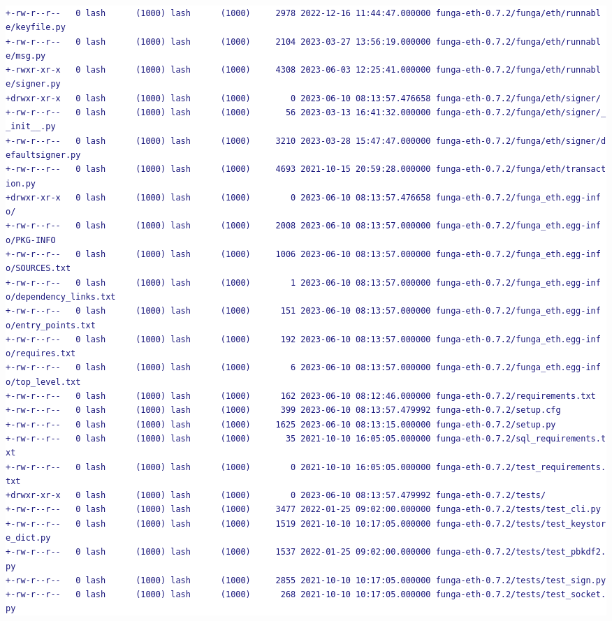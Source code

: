 ```diff
+-rw-r--r--   0 lash      (1000) lash      (1000)     2978 2022-12-16 11:44:47.000000 funga-eth-0.7.2/funga/eth/runnable/keyfile.py
+-rw-r--r--   0 lash      (1000) lash      (1000)     2104 2023-03-27 13:56:19.000000 funga-eth-0.7.2/funga/eth/runnable/msg.py
+-rwxr-xr-x   0 lash      (1000) lash      (1000)     4308 2023-06-03 12:25:41.000000 funga-eth-0.7.2/funga/eth/runnable/signer.py
+drwxr-xr-x   0 lash      (1000) lash      (1000)        0 2023-06-10 08:13:57.476658 funga-eth-0.7.2/funga/eth/signer/
+-rw-r--r--   0 lash      (1000) lash      (1000)       56 2023-03-13 16:41:32.000000 funga-eth-0.7.2/funga/eth/signer/__init__.py
+-rw-r--r--   0 lash      (1000) lash      (1000)     3210 2023-03-28 15:47:47.000000 funga-eth-0.7.2/funga/eth/signer/defaultsigner.py
+-rw-r--r--   0 lash      (1000) lash      (1000)     4693 2021-10-15 20:59:28.000000 funga-eth-0.7.2/funga/eth/transaction.py
+drwxr-xr-x   0 lash      (1000) lash      (1000)        0 2023-06-10 08:13:57.476658 funga-eth-0.7.2/funga_eth.egg-info/
+-rw-r--r--   0 lash      (1000) lash      (1000)     2008 2023-06-10 08:13:57.000000 funga-eth-0.7.2/funga_eth.egg-info/PKG-INFO
+-rw-r--r--   0 lash      (1000) lash      (1000)     1006 2023-06-10 08:13:57.000000 funga-eth-0.7.2/funga_eth.egg-info/SOURCES.txt
+-rw-r--r--   0 lash      (1000) lash      (1000)        1 2023-06-10 08:13:57.000000 funga-eth-0.7.2/funga_eth.egg-info/dependency_links.txt
+-rw-r--r--   0 lash      (1000) lash      (1000)      151 2023-06-10 08:13:57.000000 funga-eth-0.7.2/funga_eth.egg-info/entry_points.txt
+-rw-r--r--   0 lash      (1000) lash      (1000)      192 2023-06-10 08:13:57.000000 funga-eth-0.7.2/funga_eth.egg-info/requires.txt
+-rw-r--r--   0 lash      (1000) lash      (1000)        6 2023-06-10 08:13:57.000000 funga-eth-0.7.2/funga_eth.egg-info/top_level.txt
+-rw-r--r--   0 lash      (1000) lash      (1000)      162 2023-06-10 08:12:46.000000 funga-eth-0.7.2/requirements.txt
+-rw-r--r--   0 lash      (1000) lash      (1000)      399 2023-06-10 08:13:57.479992 funga-eth-0.7.2/setup.cfg
+-rw-r--r--   0 lash      (1000) lash      (1000)     1625 2023-06-10 08:13:15.000000 funga-eth-0.7.2/setup.py
+-rw-r--r--   0 lash      (1000) lash      (1000)       35 2021-10-10 16:05:05.000000 funga-eth-0.7.2/sql_requirements.txt
+-rw-r--r--   0 lash      (1000) lash      (1000)        0 2021-10-10 16:05:05.000000 funga-eth-0.7.2/test_requirements.txt
+drwxr-xr-x   0 lash      (1000) lash      (1000)        0 2023-06-10 08:13:57.479992 funga-eth-0.7.2/tests/
+-rw-r--r--   0 lash      (1000) lash      (1000)     3477 2022-01-25 09:02:00.000000 funga-eth-0.7.2/tests/test_cli.py
+-rw-r--r--   0 lash      (1000) lash      (1000)     1519 2021-10-10 10:17:05.000000 funga-eth-0.7.2/tests/test_keystore_dict.py
+-rw-r--r--   0 lash      (1000) lash      (1000)     1537 2022-01-25 09:02:00.000000 funga-eth-0.7.2/tests/test_pbkdf2.py
+-rw-r--r--   0 lash      (1000) lash      (1000)     2855 2021-10-10 10:17:05.000000 funga-eth-0.7.2/tests/test_sign.py
+-rw-r--r--   0 lash      (1000) lash      (1000)      268 2021-10-10 10:17:05.000000 funga-eth-0.7.2/tests/test_socket.py
```

